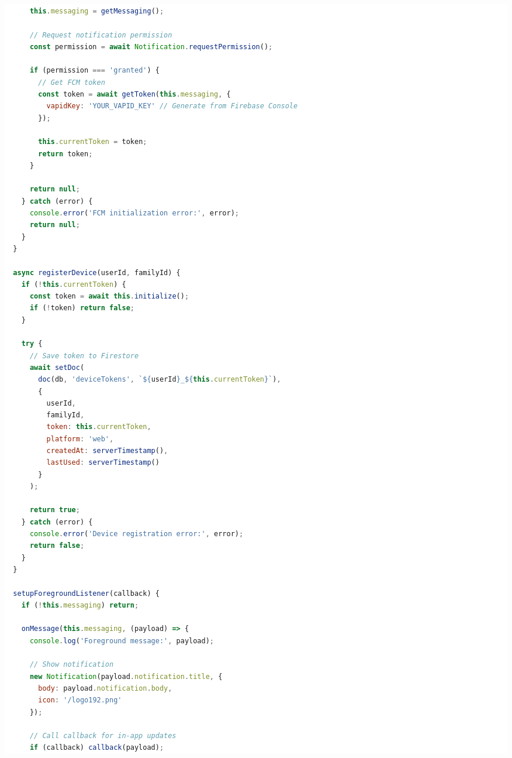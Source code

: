 ```javascript
      this.messaging = getMessaging();

      // Request notification permission
      const permission = await Notification.requestPermission();

      if (permission === 'granted') {
        // Get FCM token
        const token = await getToken(this.messaging, {
          vapidKey: 'YOUR_VAPID_KEY' // Generate from Firebase Console
        });

        this.currentToken = token;
        return token;
      }

      return null;
    } catch (error) {
      console.error('FCM initialization error:', error);
      return null;
    }
  }

  async registerDevice(userId, familyId) {
    if (!this.currentToken) {
      const token = await this.initialize();
      if (!token) return false;
    }

    try {
      // Save token to Firestore
      await setDoc(
        doc(db, 'deviceTokens', `${userId}_${this.currentToken}`),
        {
          userId,
          familyId,
          token: this.currentToken,
          platform: 'web',
          createdAt: serverTimestamp(),
          lastUsed: serverTimestamp()
        }
      );

      return true;
    } catch (error) {
      console.error('Device registration error:', error);
      return false;
    }
  }

  setupForegroundListener(callback) {
    if (!this.messaging) return;

    onMessage(this.messaging, (payload) => {
      console.log('Foreground message:', payload);

      // Show notification
      new Notification(payload.notification.title, {
        body: payload.notification.body,
        icon: '/logo192.png'
      });

      // Call callback for in-app updates
      if (callback) callback(payload);
```